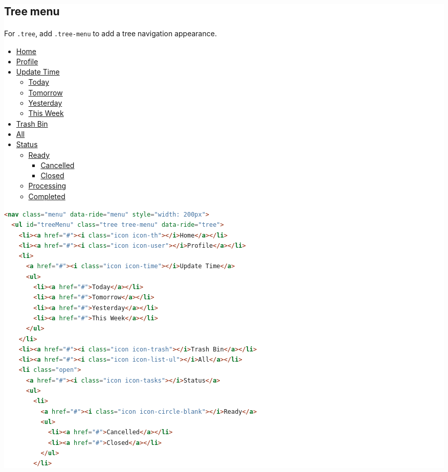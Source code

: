 ## Tree menu

For `.tree`, add `.tree-menu` to add a tree navigation appearance.

<example>
  <nav class="menu" data-ride="menu" style="width: 200px">
    <ul id="treeMenu" class="tree tree-menu" data-ride="tree">
      <li><a href="#"><i class="icon icon-th"></i>Home</a></li>
      <li><a href="#"><i class="icon icon-user"></i>Profile</a></li>
      <li>
        <a href="#"><i class="icon icon-time"></i>Update Time</a>
        <ul>
          <li><a href="#">Today</a></li>
          <li><a href="#">Tomorrow</a></li>
          <li><a href="#">Yesterday</a></li>
          <li><a href="#">This Week</a></li>
        </ul>
      </li>
      <li><a href="#"><i class="icon icon-trash"></i>Trash Bin</a></li>
      <li><a href="#"><i class="icon icon-list-ul"></i>All</a></li>
      <li class="open">
        <a href="#"><i class="icon icon-tasks"></i>Status</a>
        <ul>
          <li>
            <a href="#"><i class="icon icon-circle-blank"></i>Ready</a>
            <ul>
              <li><a href="#">Cancelled</a></li>
              <li><a href="#">Closed</a></li>
            </ul>
          </li>
          <li class="active"><a href="#"><i class="icon icon-play-sign"></i>Processing</a></li>
          <li><a href="#"><i class="icon icon-ok-sign"></i>Completed</a></li>
        </ul>
      </li>
    </ul>
  </nav>
</example>

```html
<nav class="menu" data-ride="menu" style="width: 200px">
  <ul id="treeMenu" class="tree tree-menu" data-ride="tree">
    <li><a href="#"><i class="icon icon-th"></i>Home</a></li>
    <li><a href="#"><i class="icon icon-user"></i>Profile</a></li>
    <li>
      <a href="#"><i class="icon icon-time"></i>Update Time</a>
      <ul>
        <li><a href="#">Today</a></li>
        <li><a href="#">Tomorrow</a></li>
        <li><a href="#">Yesterday</a></li>
        <li><a href="#">This Week</a></li>
      </ul>
    </li>
    <li><a href="#"><i class="icon icon-trash"></i>Trash Bin</a></li>
    <li><a href="#"><i class="icon icon-list-ul"></i>All</a></li>
    <li class="open">
      <a href="#"><i class="icon icon-tasks"></i>Status</a>
      <ul>
        <li>
          <a href="#"><i class="icon icon-circle-blank"></i>Ready</a>
          <ul>
            <li><a href="#">Cancelled</a></li>
            <li><a href="#">Closed</a></li>
          </ul>
        </li>
```